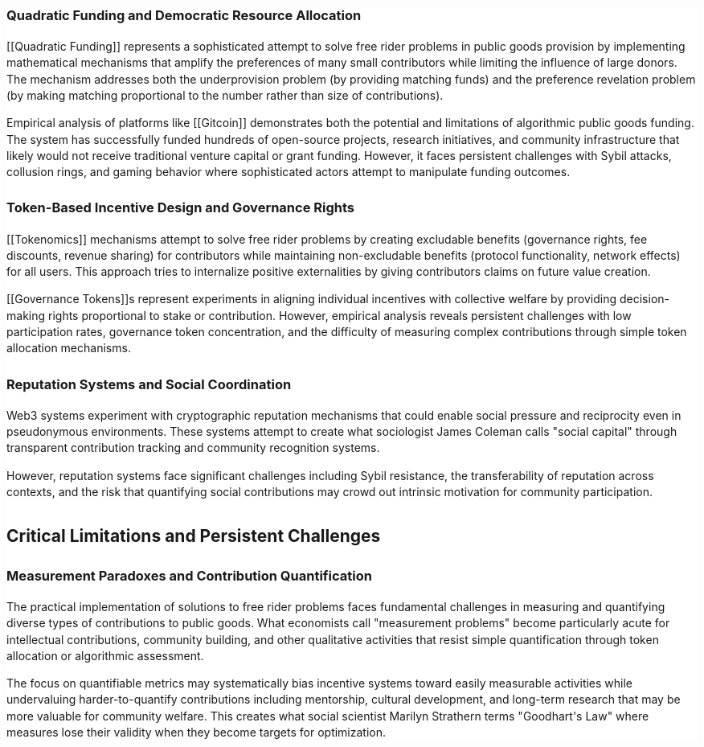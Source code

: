 ### Quadratic Funding and Democratic Resource Allocation

[[Quadratic Funding]] represents a sophisticated attempt to solve free rider problems in public goods provision by implementing mathematical mechanisms that amplify the preferences of many small contributors while limiting the influence of large donors. The mechanism addresses both the underprovision problem (by providing matching funds) and the preference revelation problem (by making matching proportional to the number rather than size of contributions).

Empirical analysis of platforms like [[Gitcoin]] demonstrates both the potential and limitations of algorithmic public goods funding. The system has successfully funded hundreds of open-source projects, research initiatives, and community infrastructure that likely would not receive traditional venture capital or grant funding. However, it faces persistent challenges with Sybil attacks, collusion rings, and gaming behavior where sophisticated actors attempt to manipulate funding outcomes.

### Token-Based Incentive Design and Governance Rights

[[Tokenomics]] mechanisms attempt to solve free rider problems by creating excludable benefits (governance rights, fee discounts, revenue sharing) for contributors while maintaining non-excludable benefits (protocol functionality, network effects) for all users. This approach tries to internalize positive externalities by giving contributors claims on future value creation.

[[Governance Tokens]]s represent experiments in aligning individual incentives with collective welfare by providing decision-making rights proportional to stake or contribution. However, empirical analysis reveals persistent challenges with low participation rates, governance token concentration, and the difficulty of measuring complex contributions through simple token allocation mechanisms.

### Reputation Systems and Social Coordination

Web3 systems experiment with cryptographic reputation mechanisms that could enable social pressure and reciprocity even in pseudonymous environments. These systems attempt to create what sociologist James Coleman calls "social capital" through transparent contribution tracking and community recognition systems.

However, reputation systems face significant challenges including Sybil resistance, the transferability of reputation across contexts, and the risk that quantifying social contributions may crowd out intrinsic motivation for community participation.

## Critical Limitations and Persistent Challenges

### Measurement Paradoxes and Contribution Quantification

The practical implementation of solutions to free rider problems faces fundamental challenges in measuring and quantifying diverse types of contributions to public goods. What economists call "measurement problems" become particularly acute for intellectual contributions, community building, and other qualitative activities that resist simple quantification through token allocation or algorithmic assessment.

The focus on quantifiable metrics may systematically bias incentive systems toward easily measurable activities while undervaluing harder-to-quantify contributions including mentorship, cultural development, and long-term research that may be more valuable for community welfare. This creates what social scientist Marilyn Strathern terms "Goodhart's Law" where measures lose their validity when they become targets for optimization.
